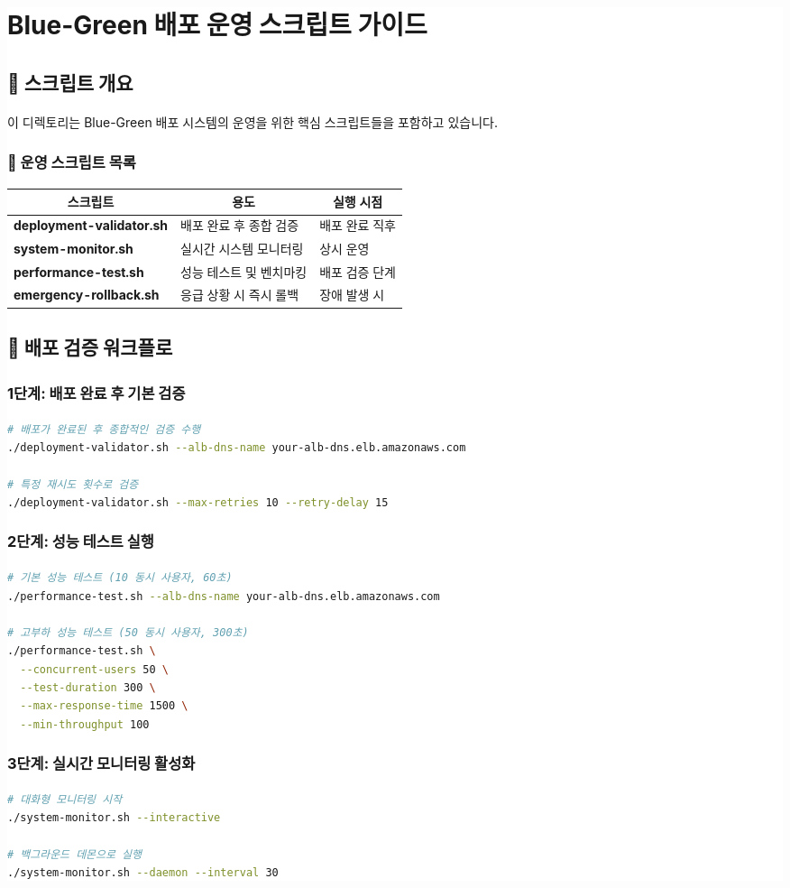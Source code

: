 # Blue-Green 배포 운영 스크립트 가이드

## 📁 스크립트 개요

이 디렉토리는 Blue-Green 배포 시스템의 운영을 위한 핵심 스크립트들을 포함하고 있습니다.

### 🔧 운영 스크립트 목록

| 스크립트 | 용도 | 실행 시점 |
|---------|------|-----------|
| **deployment-validator.sh** | 배포 완료 후 종합 검증 | 배포 완료 직후 |
| **system-monitor.sh** | 실시간 시스템 모니터링 | 상시 운영 |
| **performance-test.sh** | 성능 테스트 및 벤치마킹 | 배포 검증 단계 |
| **emergency-rollback.sh** | 응급 상황 시 즉시 롤백 | 장애 발생 시 |

## 🚀 배포 검증 워크플로

### 1단계: 배포 완료 후 기본 검증
```bash
# 배포가 완료된 후 종합적인 검증 수행
./deployment-validator.sh --alb-dns-name your-alb-dns.elb.amazonaws.com

# 특정 재시도 횟수로 검증
./deployment-validator.sh --max-retries 10 --retry-delay 15
```

### 2단계: 성능 테스트 실행
```bash
# 기본 성능 테스트 (10 동시 사용자, 60초)
./performance-test.sh --alb-dns-name your-alb-dns.elb.amazonaws.com

# 고부하 성능 테스트 (50 동시 사용자, 300초)
./performance-test.sh \
  --concurrent-users 50 \
  --test-duration 300 \
  --max-response-time 1500 \
  --min-throughput 100
```

### 3단계: 실시간 모니터링 활성화
```bash
# 대화형 모니터링 시작
./system-monitor.sh --interactive

# 백그라운드 데몬으로 실행
./system-monitor.sh --daemon --interval 30
```
